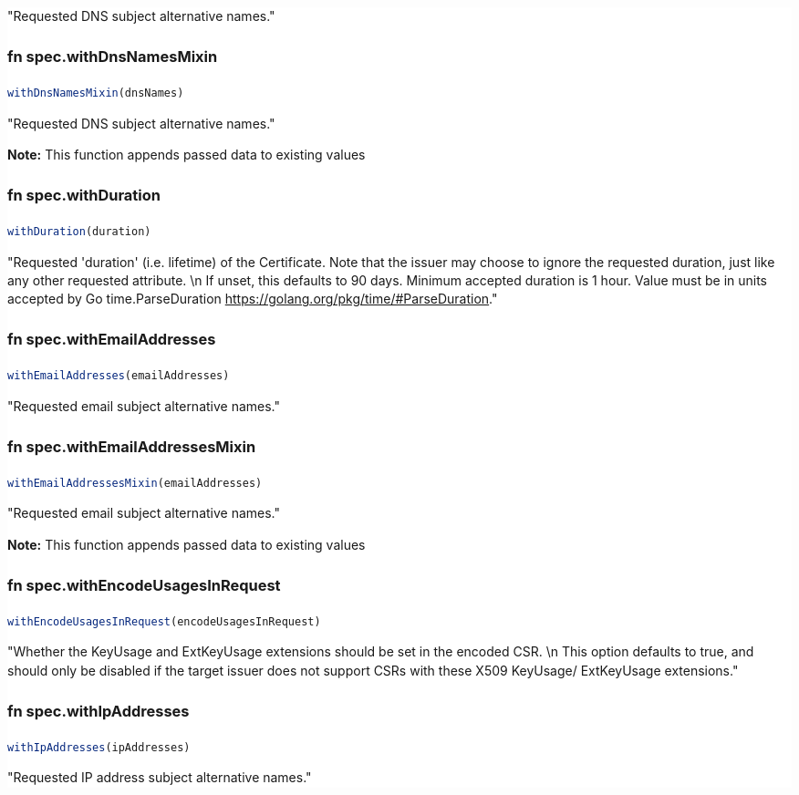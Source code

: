 "Requested DNS subject alternative names."

### fn spec.withDnsNamesMixin

```ts
withDnsNamesMixin(dnsNames)
```

"Requested DNS subject alternative names."

**Note:** This function appends passed data to existing values

### fn spec.withDuration

```ts
withDuration(duration)
```

"Requested 'duration' (i.e. lifetime) of the Certificate. Note that the issuer may choose to ignore the requested duration, just like any other requested attribute. \n If unset, this defaults to 90 days. Minimum accepted duration is 1 hour. Value must be in units accepted by Go time.ParseDuration https://golang.org/pkg/time/#ParseDuration."

### fn spec.withEmailAddresses

```ts
withEmailAddresses(emailAddresses)
```

"Requested email subject alternative names."

### fn spec.withEmailAddressesMixin

```ts
withEmailAddressesMixin(emailAddresses)
```

"Requested email subject alternative names."

**Note:** This function appends passed data to existing values

### fn spec.withEncodeUsagesInRequest

```ts
withEncodeUsagesInRequest(encodeUsagesInRequest)
```

"Whether the KeyUsage and ExtKeyUsage extensions should be set in the encoded CSR. \n This option defaults to true, and should only be disabled if the target issuer does not support CSRs with these X509 KeyUsage/ ExtKeyUsage extensions."

### fn spec.withIpAddresses

```ts
withIpAddresses(ipAddresses)
```

"Requested IP address subject alternative names."
